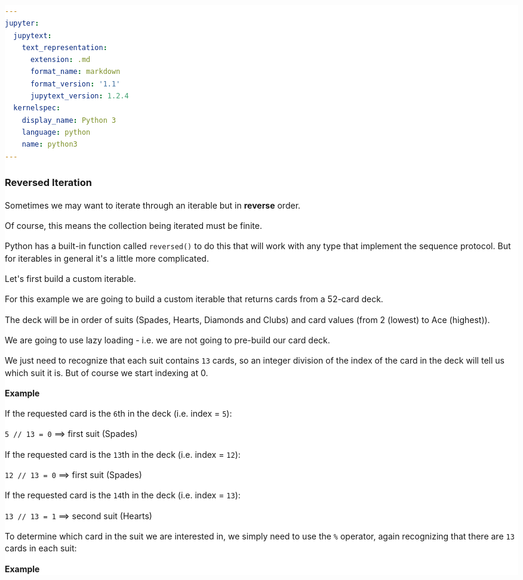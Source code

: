 ```yaml
---
jupyter:
  jupytext:
    text_representation:
      extension: .md
      format_name: markdown
      format_version: '1.1'
      jupytext_version: 1.2.4
  kernelspec:
    display_name: Python 3
    language: python
    name: python3
---
```


### Reversed Iteration


Sometimes we may want to iterate through an iterable but in **reverse** order.

Of course, this means the collection being iterated must be finite.


Python has a built-in function called `reversed()` to do this that will work with any type that implement the sequence protocol. But for iterables in general it's a little more complicated.

Let's first build a custom iterable.


For this example we are going to build a custom iterable that returns cards from a 52-card deck.

The deck will be in order of suits (Spades, Hearts, Diamonds and Clubs) and card values (from 2 (lowest) to Ace (highest)).

We are going to use lazy loading - i.e. we are not going to pre-build our card deck.


We just need to recognize that each suit contains `13` cards, so an integer division of the index of the card in the deck will tell us which suit it is. But of course we start indexing at 0.

**Example**

If the requested card is the `6`th in the deck (i.e. index = `5`):

`5 // 13 = 0` ==> first suit (Spades)

If the requested card is the `13`th in the deck (i.e. index = `12`):

`12 // 13 = 0` ==> first suit (Spades)

If the requested card is the `14`th in the deck (i.e. index = `13`):

`13 // 13 = 1` ==> second suit (Hearts)


To determine which card in the suit we are interested in, we simply need to use the `%` operator, again recognizing that there are `13` cards in each suit:

**Example**
